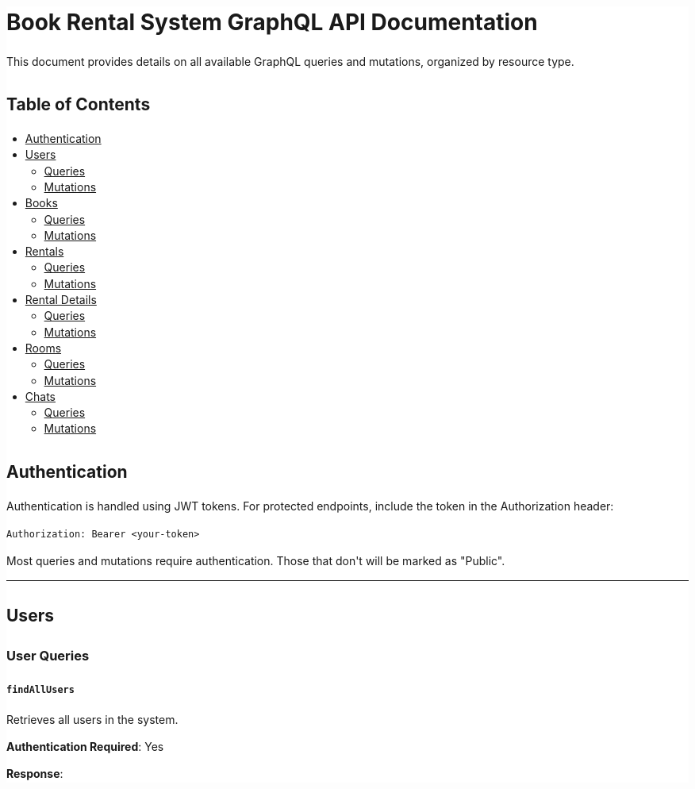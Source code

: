 # Book Rental System GraphQL API Documentation

This document provides details on all available GraphQL queries and mutations, organized by resource type.

## Table of Contents

- [Authentication](#authentication)
- [Users](#users)
  - [Queries](#user-queries)
  - [Mutations](#user-mutations)
- [Books](#books)
  - [Queries](#book-queries)
  - [Mutations](#book-mutations)
- [Rentals](#rentals)
  - [Queries](#rental-queries)
  - [Mutations](#rental-mutations)
- [Rental Details](#rental-details)
  - [Queries](#rental-detail-queries)
  - [Mutations](#rental-detail-mutations)
- [Rooms](#rooms)
  - [Queries](#room-queries)
  - [Mutations](#room-mutations)
- [Chats](#chats)
  - [Queries](#chat-queries)
  - [Mutations](#chat-mutations)

## Authentication

Authentication is handled using JWT tokens. For protected endpoints, include the token in the Authorization header:

```
Authorization: Bearer <your-token>
```

Most queries and mutations require authentication. Those that don't will be marked as "Public".

---

## Users

### User Queries

#### `findAllUsers`

Retrieves all users in the system.

**Authentication Required**: Yes

**Response**:
